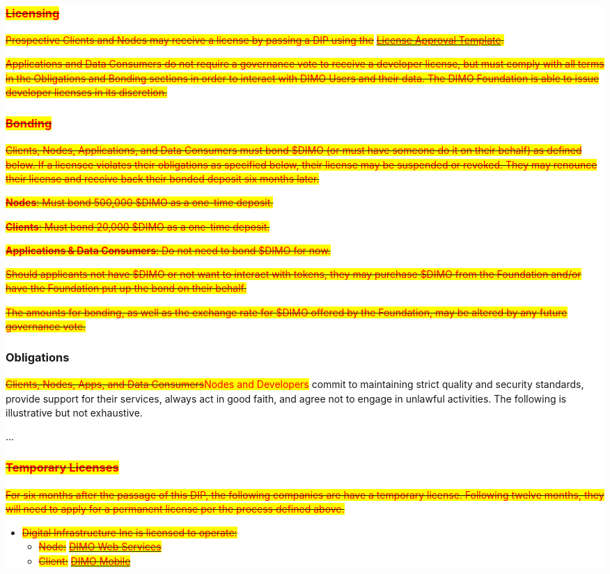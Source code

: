 ### ~~<mark style="color:red;">Licensing</mark>~~

~~<mark style="color:red;">Prospective Clients and Nodes may receive a license by passing a DIP using the</mark>~~ [~~<mark style="color:red;">License Approval Template</mark>~~](../templates/license-approval-template.md)~~<mark style="color:red;">.</mark>~~

~~<mark style="color:red;">Applications and Data Consumers do not require a governance vote to receive a developer license, but must comply with all terms in the Obligations and Bonding sections in order to interact with DIMO Users and their data. The DIMO Foundation is able to issue developer licenses in its discretion.</mark>~~

### ~~<mark style="color:red;">Bonding</mark>~~

~~<mark style="color:red;">Clients, Nodes, Applications, and Data Consumers must bond $DIMO (or must have someone do it on their behalf) as defined below. If a licensee violates their obligations as specified below, their license may be suspended or revoked. They may renounce their license and receive back their bonded deposit six months later.</mark>~~

~~<mark style="color:red;">**Nodes**</mark><mark style="color:red;">: Must bond 500,000 $DIMO as a one-time deposit.</mark>~~

~~<mark style="color:red;">**Clients**</mark><mark style="color:red;">: Must bond 20,000 $DIMO as a one-time deposit.</mark>~~

~~<mark style="color:red;">**Applications & Data Consumers**</mark><mark style="color:red;">: Do not need to bond $DIMO for now.</mark>~~

~~<mark style="color:red;">Should applicants not have $DIMO or not want to interact with tokens, they may purchase $DIMO from the Foundation and/or have the Foundation put up the bond on their behalf.</mark>~~

~~<mark style="color:red;">The amounts for bonding, as well as the exchange rate for $DIMO offered by the Foundation, may be altered by any future governance vote.</mark>~~

### Obligations

~~<mark style="color:red;">Clients, Nodes, Apps, and Data Consumers</mark>~~<mark style="color:red;">Nodes and Developers</mark> commit to maintaining strict quality and security standards, provide support for their services, always act in good faith, and agree not to engage in unlawful activities. The following is illustrative but not exhaustive.

...

### ~~<mark style="color:red;">Temporary Licenses</mark>~~

~~<mark style="color:red;">For six months after the passage of this DIP, the following companies are have a temporary license. Following twelve months, they will need to apply for a permanent license per the process defined above.</mark>~~

* ~~<mark style="color:red;">Digital Infrastructure Inc is licensed to operate:</mark>~~
  * ~~<mark style="color:red;">Node:</mark>~~ [~~<mark style="color:red;">DIMO Web Services</mark>~~](https://devices-api.dimo.zone)
  * ~~<mark style="color:red;">Client:</mark>~~ [~~<mark style="color:red;">DIMO Mobile</mark>~~](https://onelink.to/dimo)
